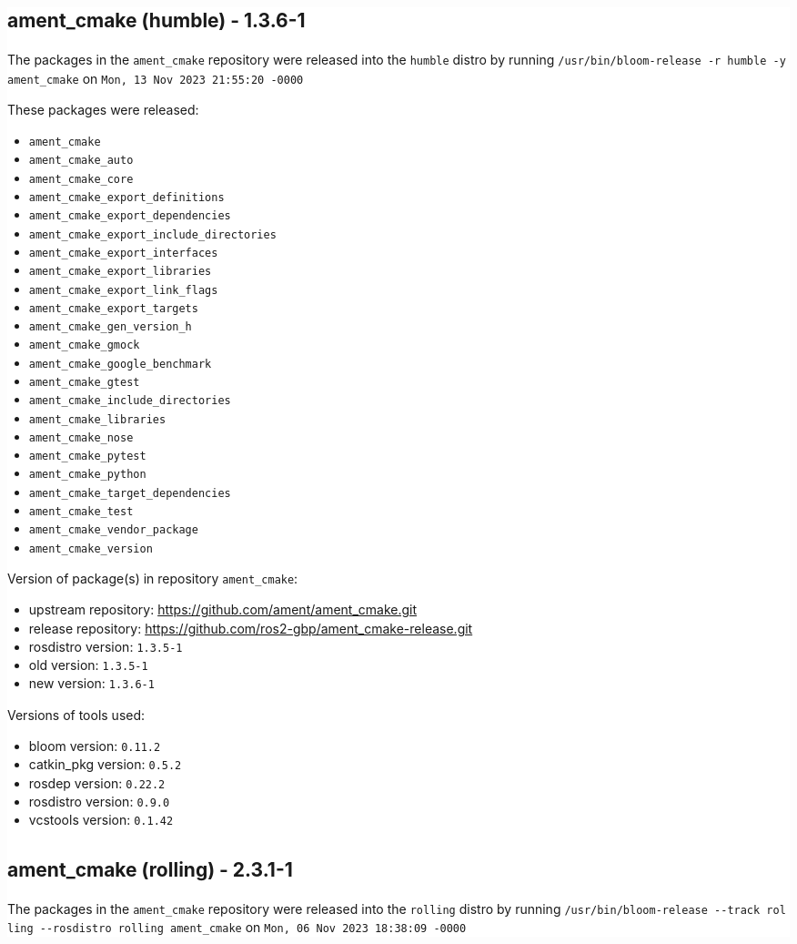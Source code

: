 
## ament_cmake (humble) - 1.3.6-1

The packages in the `ament_cmake` repository were released into the `humble` distro by running `/usr/bin/bloom-release -r humble -y ament_cmake` on `Mon, 13 Nov 2023 21:55:20 -0000`

These packages were released:
- `ament_cmake`
- `ament_cmake_auto`
- `ament_cmake_core`
- `ament_cmake_export_definitions`
- `ament_cmake_export_dependencies`
- `ament_cmake_export_include_directories`
- `ament_cmake_export_interfaces`
- `ament_cmake_export_libraries`
- `ament_cmake_export_link_flags`
- `ament_cmake_export_targets`
- `ament_cmake_gen_version_h`
- `ament_cmake_gmock`
- `ament_cmake_google_benchmark`
- `ament_cmake_gtest`
- `ament_cmake_include_directories`
- `ament_cmake_libraries`
- `ament_cmake_nose`
- `ament_cmake_pytest`
- `ament_cmake_python`
- `ament_cmake_target_dependencies`
- `ament_cmake_test`
- `ament_cmake_vendor_package`
- `ament_cmake_version`

Version of package(s) in repository `ament_cmake`:

- upstream repository: https://github.com/ament/ament_cmake.git
- release repository: https://github.com/ros2-gbp/ament_cmake-release.git
- rosdistro version: `1.3.5-1`
- old version: `1.3.5-1`
- new version: `1.3.6-1`

Versions of tools used:

- bloom version: `0.11.2`
- catkin_pkg version: `0.5.2`
- rosdep version: `0.22.2`
- rosdistro version: `0.9.0`
- vcstools version: `0.1.42`


## ament_cmake (rolling) - 2.3.1-1

The packages in the `ament_cmake` repository were released into the `rolling` distro by running `/usr/bin/bloom-release --track rolling --rosdistro rolling ament_cmake` on `Mon, 06 Nov 2023 18:38:09 -0000`
